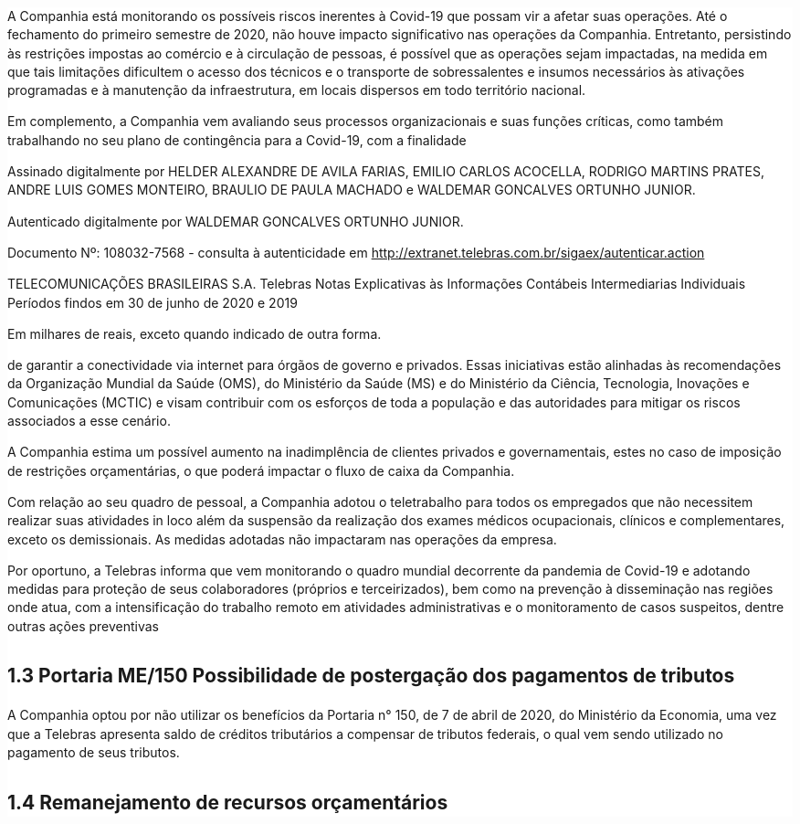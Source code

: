 A Companhia está monitorando os possíveis riscos inerentes à Covid-19 que possam vir a afetar suas operações. Até o fechamento do primeiro semestre de 2020, não houve impacto significativo nas  operações  da  Companhia.  Entretanto,  persistindo  às  restrições  impostas  ao  comércio  e  à circulação  de  pessoas,  é  possível  que  as  operações  sejam  impactadas,  na  medida  em  que tais limitações dificultem  o  acesso  dos  técnicos  e  o  transporte  de  sobressalentes  e  insumos necessários às ativações programadas e à manutenção da infraestrutura, em locais dispersos em todo território nacional.

Em  complemento,  a  Companhia  vem  avaliando seus processos  organizacionais e  suas funções críticas, como também trabalhando no seu plano de contingência para a Covid-19, com a finalidade



Assinado digitalmente por HELDER ALEXANDRE DE AVILA FARIAS, EMILIO CARLOS ACOCELLA, RODRIGO MARTINS PRATES, ANDRE LUIS GOMES MONTEIRO, BRAULIO DE PAULA MACHADO e WALDEMAR GONCALVES ORTUNHO JUNIOR.

Autenticado digitalmente por WALDEMAR GONCALVES ORTUNHO JUNIOR.

Documento Nº: 108032-7568 - consulta à autenticidade em http://extranet.telebras.com.br/sigaex/autenticar.action





TELECOMUNICAÇÕES BRASILEIRAS S.A.   Telebras Notas Explicativas às Informações Contábeis Intermediarias Individuais Períodos findos em 30 de junho de 2020 e 2019

Em milhares de reais, exceto quando indicado de outra forma.

de garantir a conectividade via internet para órgãos de governo e privados. Essas iniciativas estão alinhadas às recomendações da Organização Mundial da Saúde (OMS), do Ministério da Saúde (MS) e do Ministério da Ciência, Tecnologia, Inovações e Comunicações (MCTIC) e visam contribuir com os esforços de toda a população e das autoridades para mitigar os riscos associados a esse cenário.

A Companhia estima um possível aumento na inadimplência de clientes privados e governamentais, estes no caso de imposição de restrições orçamentárias, o que poderá impactar o fluxo de caixa da Companhia.

Com  relação  ao  seu  quadro  de  pessoal,  a  Companhia  adotou  o  teletrabalho  para  todos  os empregados que não necessitem realizar suas atividades in loco além da suspensão da realização dos exames médicos ocupacionais, clínicos e complementares, exceto os demissionais. As medidas adotadas não impactaram nas operações da empresa.

Por oportuno, a Telebras informa que vem monitorando o quadro mundial decorrente da pandemia de Covid-19 e adotando medidas para proteção de seus colaboradores (próprios e terceirizados), bem como na prevenção à disseminação nas regiões onde atua, com a intensificação do trabalho remoto em atividades administrativas e o monitoramento de casos suspeitos, dentre outras ações preventivas

## 1.3 Portaria ME/150 Possibilidade de postergação dos pagamentos de tributos

A  Companhia optou por não utilizar  os  benefícios  da  Portaria n° 150, de  7  de abril  de  2020,  do Ministério da Economia, uma vez que a Telebras apresenta saldo de créditos tributários a compensar de tributos federais, o qual vem sendo utilizado no pagamento de seus tributos.

## 1.4 Remanejamento de recursos orçamentários

